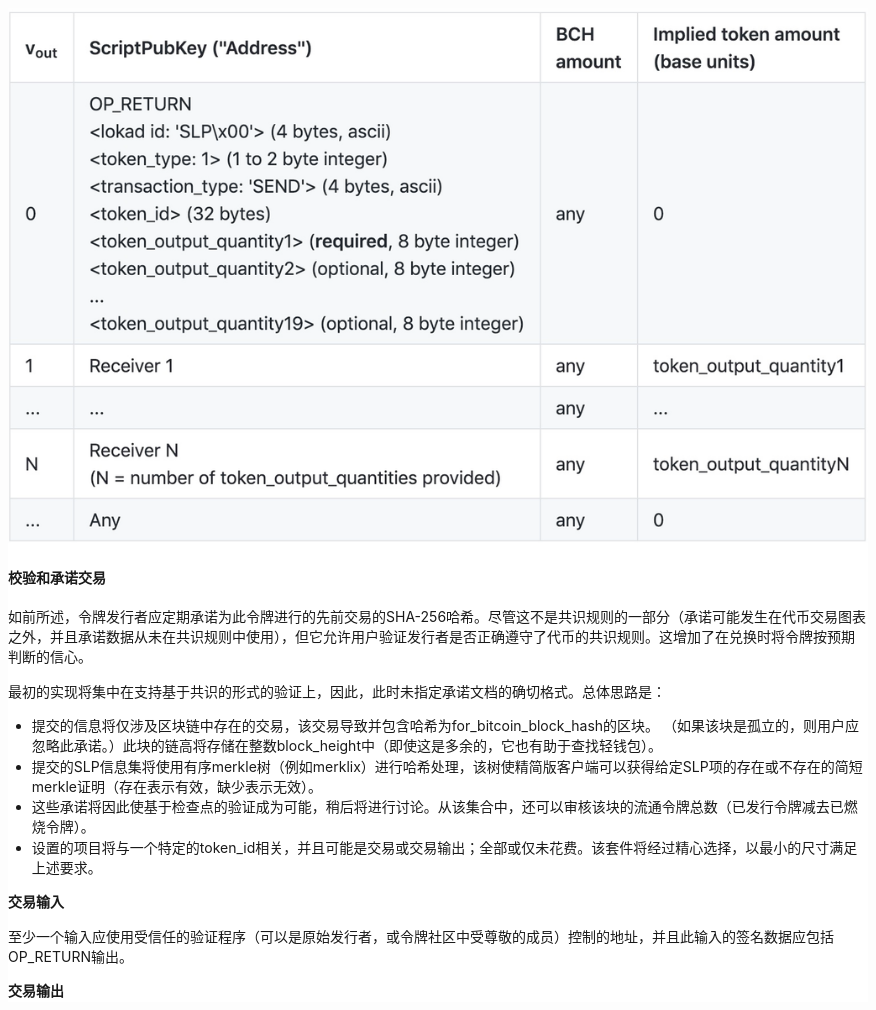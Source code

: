 ![](../../.gitbook/assets/41797281.png)

#### 校验和承诺交易 <a id="wiz-toc-29-696136643"></a>

如前所述，令牌发行者应定期承诺为此令牌进行的先前交易的SHA-256哈希。尽管这不是共识规则的一部分（承诺可能发生在代币交易图表之外，并且承诺数据从未在共识规则中使用），但它允许用户验证发行者是否正确遵守了代币的共识规则。这增加了在兑换时将令牌按预期判断的信心。

最初的实现将集中在支持基于共识的形式的验证上，因此，此时未指定承诺文档的确切格式。总体思路是：

* 提交的信息将仅涉及区块链中存在的交易，该交易导致并包含哈希为for\_bitcoin\_block\_hash的区块。 （如果该块是孤立的，则用户应忽略此承诺。）此块的链高将存储在整数block\_height中（即使这是多余的，它也有助于查找轻钱包）。
* 提交的SLP信息集将使用有序merkle树（例如merklix）进行哈希处理，该树使精简版客户端可以获得给定SLP项的存在或不存在的简短merkle证明（存在表示有效，缺少表示无效）。
* 这些承诺将因此使基于检查点的验证成为可能，稍后将进行讨论。从该集合中，还可以审核该块的流通令牌总数（已发行令牌减去已燃烧令牌）。
* 设置的项目将与一个特定的token\_id相关，并且可能是交易或交易输出；全部或仅未花费。该套件将经过精心选择，以最小的尺寸满足上述要求。

**交易输入**

至少一个输入应使用受信任的验证程序（可以是原始发行者，或令牌社区中受尊敬的成员）控制的地址，并且此输入的签名数据应包括OP\_RETURN输出。

**交易输出**
